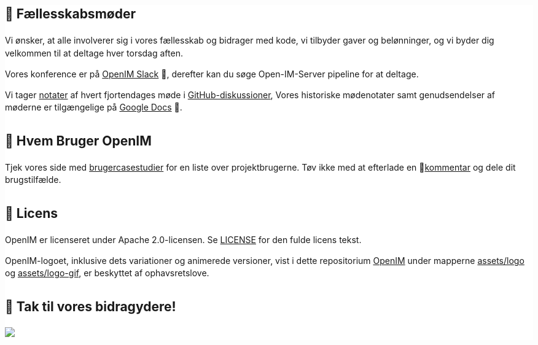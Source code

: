 
## :calendar: Fællesskabsmøder

Vi ønsker, at alle involverer sig i vores fællesskab og bidrager med kode, vi tilbyder gaver og belønninger, og vi byder dig velkommen til at deltage hver torsdag aften.

Vores konference er på [OpenIM Slack](https://join.slack.com/t/openimsdk/shared_invite/zt-22720d66b-o_FvKxMTGXtcnnnHiMqe9Q) 🎯, derefter kan du søge Open-IM-Server pipeline for at deltage.

Vi tager [notater](https://github.com/orgs/OpenIMSDK/discussions/categories/meeting) af hvert fjortendages møde i [GitHub-diskussioner](https://github.com/KyleYe/open-im-server/discussions/categories/meeting), Vores historiske mødenotater samt genudsendelser af møderne er tilgængelige på [Google Docs](https://docs.google.com/document/d/1nx8MDpuG74NASx081JcCpxPgDITNTpIIos0DS6Vr9GU/edit?usp=sharing) 📑.

## :eyes: Hvem Bruger OpenIM

Tjek vores side med [brugercasestudier](https://github.com/OpenIMSDK/community/blob/main/ADOPTERS.md) for en liste over projektbrugerne. Tøv ikke med at efterlade en 📝[kommentar](https://github.com/KyleYe/open-im-server/issues/379) og dele dit brugstilfælde.

## :page_facing_up: Licens

OpenIM er licenseret under Apache 2.0-licensen. Se [LICENSE](https://github.com/KyleYe/open-im-server/tree/main/LICENSE) for den fulde licens tekst.

OpenIM-logoet, inklusive dets variationer og animerede versioner, vist i dette repositorium [OpenIM](https://github.com/KyleYe/open-im-server) under mapperne [assets/logo](../../assets/logo) og [assets/logo-gif](../../assets/logo-gif), er beskyttet af ophavsretslove.

## 🔮 Tak til vores bidragydere!

<a href="https://github.com/KyleYe/open-im-server/graphs/contributors">
  <img src="https://contrib.rocks/image?repo=openimsdk/open-im-server" />
</a>